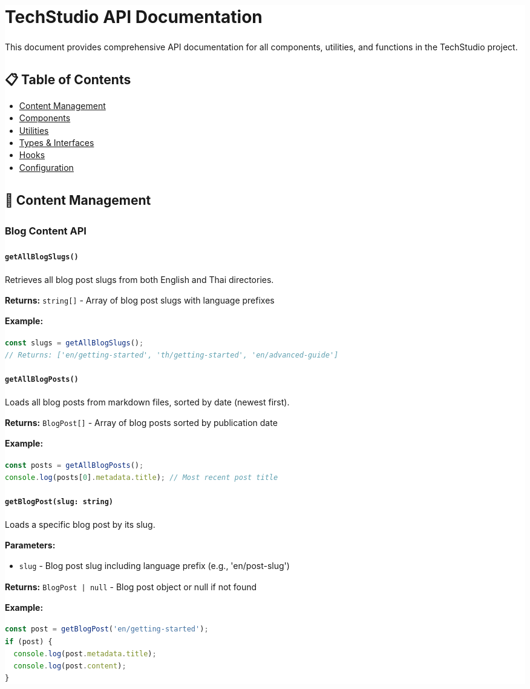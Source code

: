 # TechStudio API Documentation

This document provides comprehensive API documentation for all components, utilities, and functions in the TechStudio project.

## 📋 Table of Contents

- [Content Management](#content-management)
- [Components](#components)
- [Utilities](#utilities)
- [Types & Interfaces](#types--interfaces)
- [Hooks](#hooks)
- [Configuration](#configuration)

## 📝 Content Management

### Blog Content API

#### `getAllBlogSlugs()`
Retrieves all blog post slugs from both English and Thai directories.

**Returns:** `string[]` - Array of blog post slugs with language prefixes

**Example:**
```typescript
const slugs = getAllBlogSlugs();
// Returns: ['en/getting-started', 'th/getting-started', 'en/advanced-guide']
```

#### `getAllBlogPosts()`
Loads all blog posts from markdown files, sorted by date (newest first).

**Returns:** `BlogPost[]` - Array of blog posts sorted by publication date

**Example:**
```typescript
const posts = getAllBlogPosts();
console.log(posts[0].metadata.title); // Most recent post title
```

#### `getBlogPost(slug: string)`
Loads a specific blog post by its slug.

**Parameters:**
- `slug` - Blog post slug including language prefix (e.g., 'en/post-slug')

**Returns:** `BlogPost | null` - Blog post object or null if not found

**Example:**
```typescript
const post = getBlogPost('en/getting-started');
if (post) {
  console.log(post.metadata.title);
  console.log(post.content);
}
```
